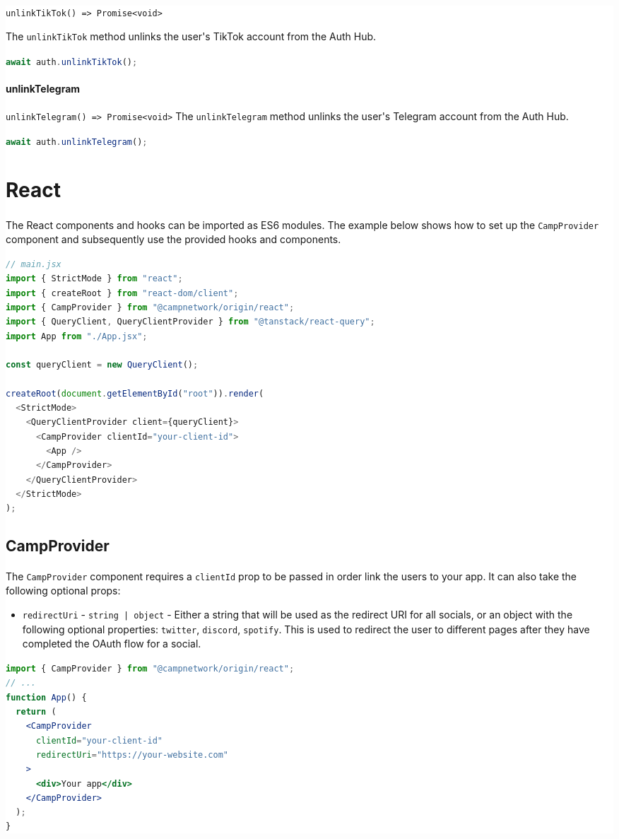 `unlinkTikTok() => Promise<void>`

The `unlinkTikTok` method unlinks the user's TikTok account from the Auth Hub.

```js
await auth.unlinkTikTok();
```

#### unlinkTelegram

`unlinkTelegram() => Promise<void>`
The `unlinkTelegram` method unlinks the user's Telegram account from the Auth Hub.

```js
await auth.unlinkTelegram();
```

# React

The React components and hooks can be imported as ES6 modules. The example below shows how to set up the `CampProvider` component and subsequently use the provided hooks and components.

```js
// main.jsx
import { StrictMode } from "react";
import { createRoot } from "react-dom/client";
import { CampProvider } from "@campnetwork/origin/react";
import { QueryClient, QueryClientProvider } from "@tanstack/react-query";
import App from "./App.jsx";

const queryClient = new QueryClient();

createRoot(document.getElementById("root")).render(
  <StrictMode>
    <QueryClientProvider client={queryClient}>
      <CampProvider clientId="your-client-id">
        <App />
      </CampProvider>
    </QueryClientProvider>
  </StrictMode>
);
```

## CampProvider

The `CampProvider` component requires a `clientId` prop to be passed in order link the users to your app.
It can also take the following optional props:

- `redirectUri` - `string | object` - Either a string that will be used as the redirect URI for all socials, or an object with the following optional properties: `twitter`, `discord`, `spotify`. This is used to redirect the user to different pages after they have completed the OAuth flow for a social.

```jsx
import { CampProvider } from "@campnetwork/origin/react";
// ...
function App() {
  return (
    <CampProvider
      clientId="your-client-id"
      redirectUri="https://your-website.com"
    >
      <div>Your app</div>
    </CampProvider>
  );
}
```